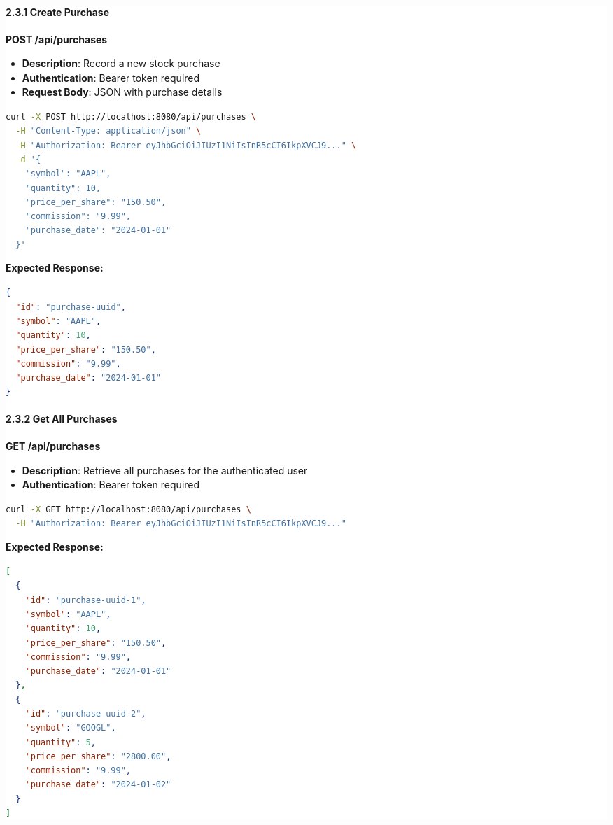 #### 2.3.1 Create Purchase

**POST /api/purchases**
- **Description**: Record a new stock purchase
- **Authentication**: Bearer token required
- **Request Body**: JSON with purchase details

```bash
curl -X POST http://localhost:8080/api/purchases \
  -H "Content-Type: application/json" \
  -H "Authorization: Bearer eyJhbGciOiJIUzI1NiIsInR5cCI6IkpXVCJ9..." \
  -d '{
    "symbol": "AAPL",
    "quantity": 10,
    "price_per_share": "150.50",
    "commission": "9.99",
    "purchase_date": "2024-01-01"
  }'
```

**Expected Response:**
```json
{
  "id": "purchase-uuid",
  "symbol": "AAPL",
  "quantity": 10,
  "price_per_share": "150.50",
  "commission": "9.99",
  "purchase_date": "2024-01-01"
}
```

#### 2.3.2 Get All Purchases

**GET /api/purchases**
- **Description**: Retrieve all purchases for the authenticated user
- **Authentication**: Bearer token required

```bash
curl -X GET http://localhost:8080/api/purchases \
  -H "Authorization: Bearer eyJhbGciOiJIUzI1NiIsInR5cCI6IkpXVCJ9..."
```

**Expected Response:**
```json
[
  {
    "id": "purchase-uuid-1",
    "symbol": "AAPL",
    "quantity": 10,
    "price_per_share": "150.50",
    "commission": "9.99",
    "purchase_date": "2024-01-01"
  },
  {
    "id": "purchase-uuid-2",
    "symbol": "GOOGL",
    "quantity": 5,
    "price_per_share": "2800.00",
    "commission": "9.99",
    "purchase_date": "2024-01-02"
  }
]
```
